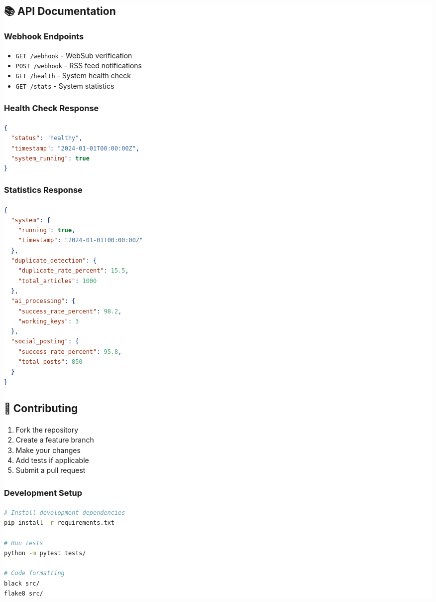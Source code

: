 ## 📚 API Documentation

### Webhook Endpoints
- `GET /webhook` - WebSub verification
- `POST /webhook` - RSS feed notifications
- `GET /health` - System health check
- `GET /stats` - System statistics

### Health Check Response
```json
{
  "status": "healthy",
  "timestamp": "2024-01-01T00:00:00Z",
  "system_running": true
}
```

### Statistics Response
```json
{
  "system": {
    "running": true,
    "timestamp": "2024-01-01T00:00:00Z"
  },
  "duplicate_detection": {
    "duplicate_rate_percent": 15.5,
    "total_articles": 1000
  },
  "ai_processing": {
    "success_rate_percent": 98.2,
    "working_keys": 3
  },
  "social_posting": {
    "success_rate_percent": 95.8,
    "total_posts": 850
  }
}
```

## 🤝 Contributing

1. Fork the repository
2. Create a feature branch
3. Make your changes
4. Add tests if applicable
5. Submit a pull request

### Development Setup
```bash
# Install development dependencies
pip install -r requirements.txt

# Run tests
python -m pytest tests/

# Code formatting
black src/
flake8 src/
```
